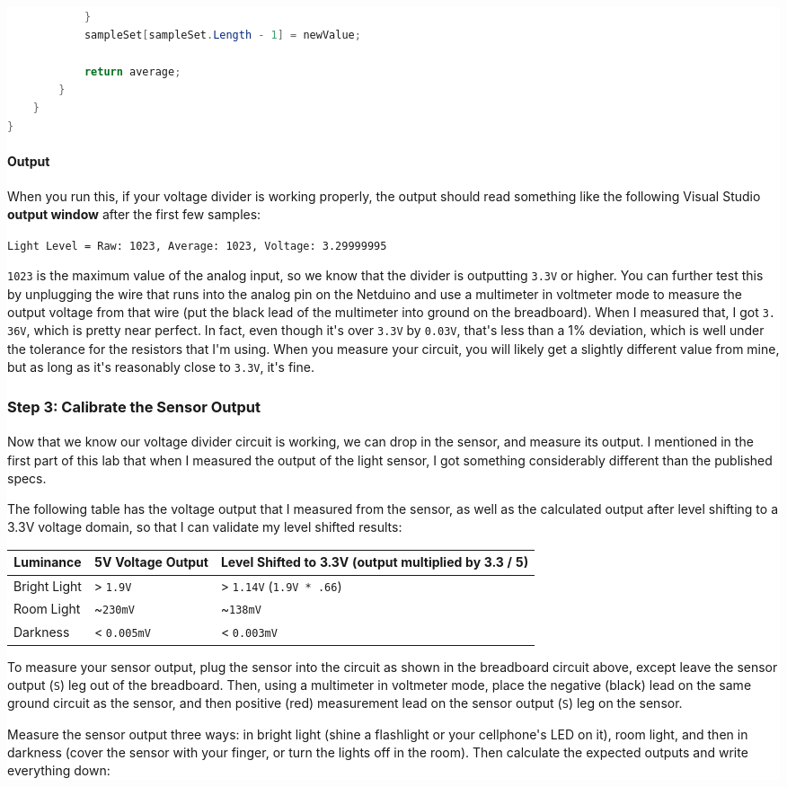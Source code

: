 ```csharp
            }
            sampleSet[sampleSet.Length - 1] = newValue;

            return average;
        }
    }
}
```

#### Output 

When you run this, if your voltage divider is working properly, the output should read something like the following Visual Studio **output window** after the first few samples:

```
Light Level = Raw: 1023, Average: 1023, Voltage: 3.29999995
```

`1023` is the maximum value of the analog input, so we know that the divider is outputting `3.3V` or higher. You can further test this by unplugging the wire that runs into the analog pin on the Netduino and use a multimeter in voltmeter mode to measure the output voltage from that wire (put the black lead of the multimeter into ground on the breadboard). When I measured that, I got `3.36V`, which is pretty near perfect. In fact, even though it's over `3.3V` by `0.03V`, that's less than a 1% deviation, which is well under the tolerance for the resistors that I'm using. When you measure your circuit, you will likely get a slightly different value from mine, but as long as it's reasonably close to `3.3V`, it's fine.


### Step 3: Calibrate the Sensor Output

Now that we know our voltage divider circuit is working, we can drop in the sensor, and measure its output. I mentioned in the first part of this lab that when I measured the output of the light sensor, I got something considerably different than the published specs. 

The following table has the voltage output that I measured from the sensor, as well as the calculated output after level shifting to a 3.3V voltage domain, so that I can validate my level shifted results:

| Luminance    | 5V Voltage Output   | Level Shifted to 3.3V (output multiplied by 3.3 / 5) |
| ------------ | ------------------- | ---------------------------------------- |
| Bright Light | > `1.9V`            | > `1.14V` (`1.9V * .66`)                 |
| Room Light   | ~`230mV`            | ~`138mV`                                 |
| Darkness     | < `0.005mV`         | < `0.003mV`                              |

To measure your sensor output, plug the sensor into the circuit as shown in the breadboard circuit above, except leave the sensor output (`S`) leg out of the breadboard. Then, using a multimeter in voltmeter mode, place the negative (black) lead on the same ground circuit as the sensor, and then positive (red) measurement lead on the sensor output (`S`) leg on the sensor.

Measure the sensor output three ways: in bright light (shine a flashlight or your cellphone's LED on it), room light, and then in darkness (cover the sensor with your finger, or turn the lights off in the room). Then calculate the expected outputs and write everything down:
